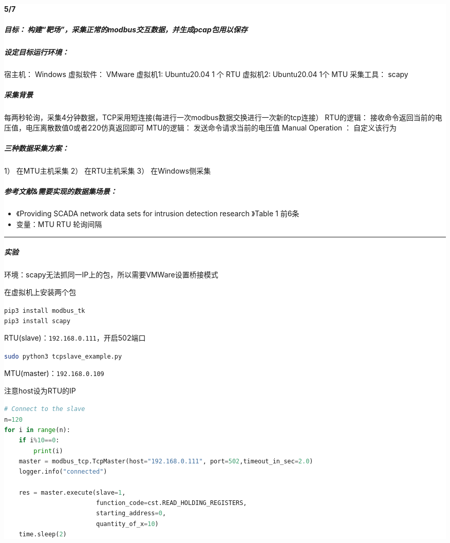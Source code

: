 #### 5/7

##### 目标： 构建“靶场”，采集正常的modbus交互数据，并生成pcap包用以保存
##### 设定目标运行环境：
宿主机： Windows 
虚拟软件： VMware 
虚拟机1: Ubuntu20.04   1 个 RTU
虚拟机2: Ubuntu20.04   1个 MTU
采集工具： scapy

##### 采集背景
每两秒轮询，采集4分钟数据，TCP采用短连接(每进行一次modbus数据交换进行一次新的tcp连接）
RTU的逻辑： 接收命令返回当前的电压值，电压离散数值0或者220仿真返回即可
MTU的逻辑： 发送命令请求当前的电压值
Manual Operation ： 自定义该行为

##### 三种数据采集方案：
1） 在MTU主机采集
2） 在RTU主机采集
3） 在Windows侧采集

##### 参考文献&需要实现的数据集场景：

- 《Providing SCADA network data sets for intrusion detection research 》Table 1 前6条
- 变量：MTU RTU 轮询间隔

------

##### 实验

环境：scapy无法抓同一IP上的包，所以需要VMWare设置桥接模式

在虚拟机上安装两个包

```sh
pip3 install modbus_tk
pip3 install scapy
```

RTU(slave)：`192.168.0.111`，开启502端口

```sh
sudo python3 tcpslave_example.py
```



MTU(master)：`192.168.0.109`

注意host设为RTU的IP

```python
# Connect to the slave
n=120
for i in range(n):
    if i%10==0:
        print(i)
    master = modbus_tcp.TcpMaster(host="192.168.0.111", port=502,timeout_in_sec=2.0)
    logger.info("connected")

    res = master.execute(slave=1,
                         function_code=cst.READ_HOLDING_REGISTERS,
                         starting_address=0,
                         quantity_of_x=10)
    time.sleep(2)
```
